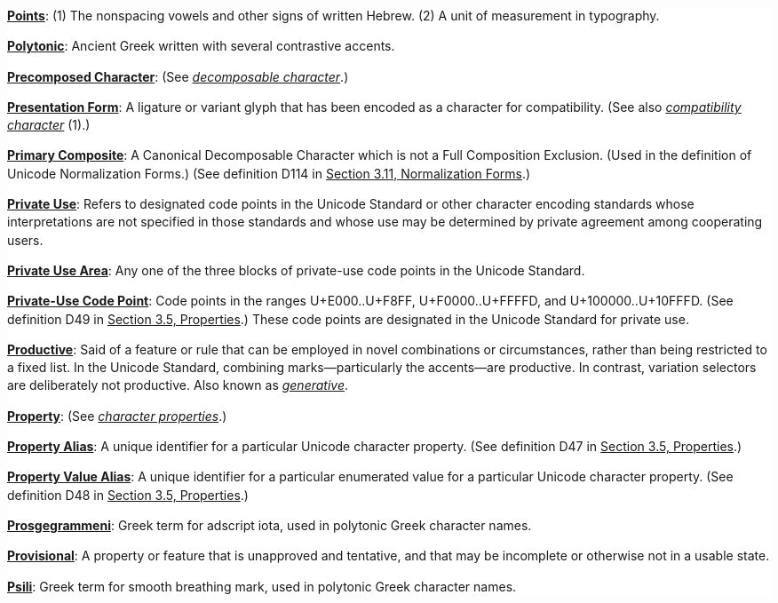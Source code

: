 <strong><a id="points" href="#points">Points</a></strong>: (1) The nonspacing vowels and other signs of written Hebrew. (2) A unit of measurement in typography.

<strong><a id="polytonic" href="#polytonic">Polytonic</a></strong>: Ancient Greek written with several contrastive accents.

<strong><a id="precomposed_character" href="#precomposed_character">Precomposed Character</a></strong>: (See *[decomposable character](GLOSSARY.md#decomposable_character)*.)

<strong><a id="presentation_form" href="#presentation_form">Presentation Form</a></strong>: A ligature or variant glyph that has been encoded as a character for compatibility. (See also *[compatibility character](GLOSSARY.md#compatibility_character)* (1).)

<strong><a id="primary_composite" href="#primary_composite">Primary Composite</a></strong>: A Canonical Decomposable Character which is not a Full Composition Exclusion. (Used in the definition of Unicode Normalization Forms.) (See definition D114 in [Section 3.11, Normalization Forms](http://www.unicode.org/versions/Unicode7.0.0/ch03.pdf#G49537).)

<strong><a id="private_use" href="#private_use">Private Use</a></strong>: Refers to designated code points in the Unicode Standard or other character encoding standards whose interpretations are not specified in those standards and whose use may be determined by private agreement among cooperating users.

<strong><a id="private_use_area" href="#private_use_area">Private Use Area</a></strong>: Any one of the three blocks of private-use code points in the Unicode Standard.

<strong><a id="private_use_code_point" href="#private_use_code_point">Private-Use Code Point</a></strong>: Code points in the ranges U+E000..U+F8FF, U+F0000..U+FFFFD, and U+100000..U+10FFFD. (See definition D49 in [Section 3.5, Properties](http://www.unicode.org/versions/Unicode7.0.0/ch03.pdf#G43463).) These code points are designated in the Unicode Standard for private use.

<strong><a id="productive" href="#productive">Productive</a></strong>: Said of a feature or rule that can be employed in novel combinations or circumstances, rather than being restricted to a fixed list. In the Unicode Standard, combining marks—particularly the accents—are productive. In contrast, variation selectors are deliberately not productive. Also known as *[generative](GLOSSARY.md#generative)*.

<strong><a id="property" href="#property">Property</a></strong>: (See *[character properties](GLOSSARY.md#character_properties)*.)

<strong><a id="property_alias" href="#property_alias">Property Alias</a></strong>: A unique identifier for a particular Unicode character property. (See definition D47 in [Section 3.5, Properties](http://www.unicode.org/versions/Unicode7.0.0/ch03.pdf#G43463).)

<strong><a id="property_value_alias" href="#property_value_alias">Property Value Alias</a></strong>: A unique identifier for a particular enumerated value for a particular Unicode character property. (See definition D48 in [Section 3.5, Properties](http://www.unicode.org/versions/Unicode7.0.0/ch03.pdf#G43463).)

<strong><a id="prosgegrammeni" href="#prosgegrammeni">Prosgegrammeni</a></strong>: Greek term for adscript iota, used in polytonic Greek character names.

<strong><a id="provisional" href="#provisional">Provisional</a></strong>: A property or feature that is unapproved and tentative, and that may be incomplete or otherwise not in a usable state.

<strong><a id="psili" href="#psili">Psili</a></strong>: Greek term for smooth breathing mark, used in polytonic Greek character names.
